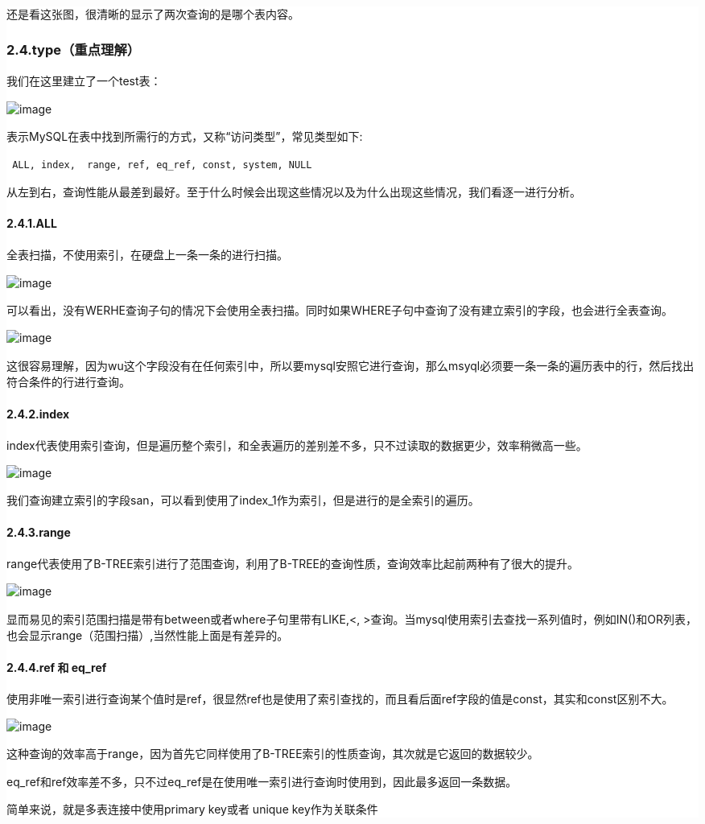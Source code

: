 还是看这张图，很清晰的显示了两次查询的是哪个表内容。

### 2.4.type（重点理解）

我们在这里建立了一个test表：

![image](https://clsaa-markdown-imgbed-1252032169.cos.ap-shanghai.myqcloud.com/very-java/2019-03-27-160739.png)

表示MySQL在表中找到所需行的方式，又称“访问类型”，常见类型如下:

```
 ALL, index,  range, ref, eq_ref, const, system, NULL
```

从左到右，查询性能从最差到最好。至于什么时候会出现这些情况以及为什么出现这些情况，我们看逐一进行分析。

#### 2.4.1.ALL

全表扫描，不使用索引，在硬盘上一条一条的进行扫描。

![image](https://clsaa-markdown-imgbed-1252032169.cos.ap-shanghai.myqcloud.com/very-java/2019-03-27-160820.png)

可以看出，没有WERHE查询子句的情况下会使用全表扫描。同时如果WHERE子句中查询了没有建立索引的字段，也会进行全表查询。 

![image](https://clsaa-markdown-imgbed-1252032169.cos.ap-shanghai.myqcloud.com/very-java/2019-03-27-160840.png)

这很容易理解，因为wu这个字段没有在任何索引中，所以要mysql安照它进行查询，那么msyql必须要一条一条的遍历表中的行，然后找出符合条件的行进行查询。

#### 2.4.2.index

index代表使用索引查询，但是遍历整个索引，和全表遍历的差别差不多，只不过读取的数据更少，效率稍微高一些。 

![image](https://clsaa-markdown-imgbed-1252032169.cos.ap-shanghai.myqcloud.com/very-java/2019-03-27-160927.png)

我们查询建立索引的字段san，可以看到使用了index_1作为索引，但是进行的是全索引的遍历。

#### 2.4.3.range

range代表使用了B-TREE索引进行了范围查询，利用了B-TREE的查询性质，查询效率比起前两种有了很大的提升。 

![image](https://clsaa-markdown-imgbed-1252032169.cos.ap-shanghai.myqcloud.com/very-java/2019-03-27-161124.png)

显而易见的索引范围扫描是带有between或者where子句里带有LIKE,<, >查询。当mysql使用索引去查找一系列值时，例如IN()和OR列表，也会显示range（范围扫描）,当然性能上面是有差异的。

#### 2.4.4.ref 和 eq_ref

使用非唯一索引进行查询某个值时是ref，很显然ref也是使用了索引查找的，而且看后面ref字段的值是const，其实和const区别不大。

![image](https://clsaa-markdown-imgbed-1252032169.cos.ap-shanghai.myqcloud.com/very-java/2019-03-27-161403.png)

这种查询的效率高于range，因为首先它同样使用了B-TREE索引的性质查询，其次就是它返回的数据较少。

eq_ref和ref效率差不多，只不过eq_ref是在使用唯一索引进行查询时使用到，因此最多返回一条数据。

简单来说，就是多表连接中使用primary key或者 unique key作为关联条件


